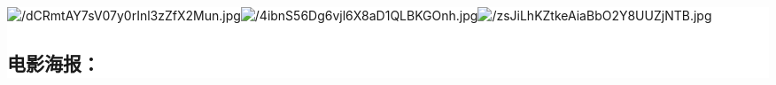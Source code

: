 <img src="https://image.tmdb.org/t/p/original/dCRmtAY7sV07y0rInl3zZfX2Mun.jpg" alt="/dCRmtAY7sV07y0rInl3zZfX2Mun.jpg" title="/dCRmtAY7sV07y0rInl3zZfX2Mun.jpg"><img src="https://image.tmdb.org/t/p/original/4ibnS56Dg6vjl6X8aD1QLBKGOnh.jpg" alt="/4ibnS56Dg6vjl6X8aD1QLBKGOnh.jpg" title="/4ibnS56Dg6vjl6X8aD1QLBKGOnh.jpg"><img src="https://image.tmdb.org/t/p/original/zsJiLhKZtkeAiaBbO2Y8UUZjNTB.jpg" alt="/zsJiLhKZtkeAiaBbO2Y8UUZjNTB.jpg" title="/zsJiLhKZtkeAiaBbO2Y8UUZjNTB.jpg">

## **电影海报**：